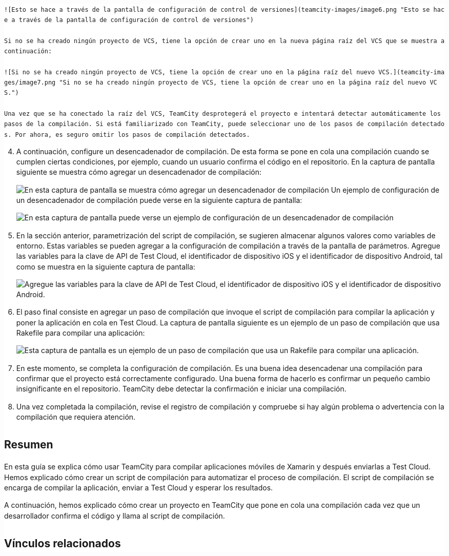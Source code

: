     ![Esto se hace a través de la pantalla de configuración de control de versiones](teamcity-images/image6.png "Esto se hace a través de la pantalla de configuración de control de versiones")

    Si no se ha creado ningún proyecto de VCS, tiene la opción de crear uno en la nueva página raíz del VCS que se muestra a continuación:

    ![Si no se ha creado ningún proyecto de VCS, tiene la opción de crear uno en la página raíz del nuevo VCS.](teamcity-images/image7.png "Si no se ha creado ningún proyecto de VCS, tiene la opción de crear uno en la página raíz del nuevo VCS.")

    Una vez que se ha conectado la raíz del VCS, TeamCity desprotegerá el proyecto e intentará detectar automáticamente los pasos de la compilación. Si está familiarizado con TeamCity, puede seleccionar uno de los pasos de compilación detectados. Por ahora, es seguro omitir los pasos de compilación detectados.

4. A continuación, configure un desencadenador de compilación. De esta forma se pone en cola una compilación cuando se cumplen ciertas condiciones, por ejemplo, cuando un usuario confirma el código en el repositorio. En la captura de pantalla siguiente se muestra cómo agregar un desencadenador de compilación:

    ![En esta captura de pantalla se muestra cómo agregar un desencadenador de compilación](teamcity-images/image8.png "En esta captura de pantalla se muestra cómo agregar un desencadenador de compilación") Un ejemplo de configuración de un desencadenador de compilación puede verse en la siguiente captura de pantalla:

    ![En esta captura de pantalla puede verse un ejemplo de configuración de un desencadenador de compilación](teamcity-images/image9.png "En esta captura de pantalla puede verse un ejemplo de configuración de un desencadenador de compilación")

5. En la sección anterior, parametrización del script de compilación, se sugieren almacenar algunos valores como variables de entorno. Estas variables se pueden agregar a la configuración de compilación a través de la pantalla de parámetros. Agregue las variables para la clave de API de Test Cloud, el identificador de dispositivo iOS y el identificador de dispositivo Android, tal como se muestra en la siguiente captura de pantalla:

    ![Agregue las variables para la clave de API de Test Cloud, el identificador de dispositivo iOS y el identificador de dispositivo Android.](teamcity-images/image11.png "Agregue las variables para la clave de API de Test Cloud, el identificador de dispositivo iOS y el identificador de dispositivo Android.")

6. El paso final consiste en agregar un paso de compilación que invoque el script de compilación para compilar la aplicación y poner la aplicación en cola en Test Cloud. La captura de pantalla siguiente es un ejemplo de un paso de compilación que usa Rakefile para compilar una aplicación:

    ![Esta captura de pantalla es un ejemplo de un paso de compilación que usa un Rakefile para compilar una aplicación.](teamcity-images/image12.png "Esta captura de pantalla es un ejemplo de un paso de compilación que usa un Rakefile para compilar una aplicación.")

7. En este momento, se completa la configuración de compilación. Es una buena idea desencadenar una compilación para confirmar que el proyecto está correctamente configurado. Una buena forma de hacerlo es confirmar un pequeño cambio insignificante en el repositorio. TeamCity debe detectar la confirmación e iniciar una compilación.

8. Una vez completada la compilación, revise el registro de compilación y compruebe si hay algún problema o advertencia con la compilación que requiera atención.

## <a name="summary"></a>Resumen

En esta guía se explica cómo usar TeamCity para compilar aplicaciones móviles de Xamarin y después enviarlas a Test Cloud. Hemos explicado cómo crear un script de compilación para automatizar el proceso de compilación. El script de compilación se encarga de compilar la aplicación, enviar a Test Cloud y esperar los resultados.

A continuación, hemos explicado cómo crear un proyecto en TeamCity que pone en cola una compilación cada vez que un desarrollador confirma el código y llama al script de compilación.

## <a name="related-links"></a>Vínculos relacionados
